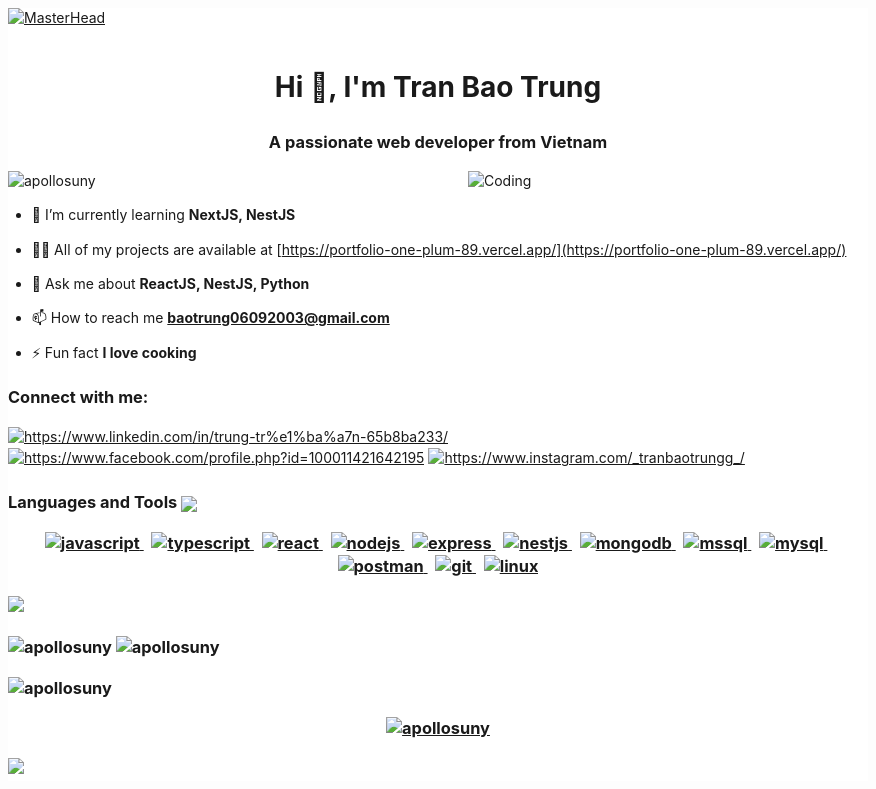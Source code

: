 [![MasterHead](https://user-images.githubusercontent.com/74038190/213910845-af37a709-8995-40d6-be59-724526e3c3d7.gif)](https://portfolio-one-plum-89.vercel.app/)
<h1 align="center">Hi 👋, I'm Tran Bao Trung</h1>
<h3 align="center">A passionate web developer from Vietnam</h3>
<img align="right" alt="Coding" width="400" src="https://user-images.githubusercontent.com/74038190/212749171-b84692a8-2b04-4e3b-93ca-ac14705da224.gif"

<p align="left"> <img src="https://komarev.com/ghpvc/?username=apollosuny&label=Profile%20views&color=0e75b6&style=flat" alt="apollosuny" /> </p>

- 🌱 I’m currently learning **NextJS, NestJS**

- 👨‍💻 All of my projects are available at [https://portfolio-one-plum-89.vercel.app/](https://portfolio-one-plum-89.vercel.app/)

- 💬 Ask me about **ReactJS, NestJS, Python**

- 📫 How to reach me **baotrung06092003@gmail.com**

- ⚡ Fun fact **I love cooking**

<h3 align="left">Connect with me:</h3>
<p align="left">
<a href="https://linkedin.com/in/https://www.linkedin.com/in/trung-tr%e1%ba%a7n-65b8ba233/" target="blank"><img align="center" src="https://raw.githubusercontent.com/rahuldkjain/github-profile-readme-generator/master/src/images/icons/Social/linked-in-alt.svg" alt="https://www.linkedin.com/in/trung-tr%e1%ba%a7n-65b8ba233/" height="30" width="40" /></a>
<a href="https://fb.com/https://www.facebook.com/profile.php?id=100011421642195" target="blank"><img align="center" src="https://raw.githubusercontent.com/rahuldkjain/github-profile-readme-generator/master/src/images/icons/Social/facebook.svg" alt="https://www.facebook.com/profile.php?id=100011421642195" height="30" width="40" /></a>
<a href="https://instagram.com/https://www.instagram.com/_tranbaotrungg_/" target="blank"><img align="center" src="https://raw.githubusercontent.com/rahuldkjain/github-profile-readme-generator/master/src/images/icons/Social/instagram.svg" alt="https://www.instagram.com/_tranbaotrungg_/" height="30" width="40" /></a>
</p>

<h3 align="left">Languages and Tools <img align="center" width="30" src="https://user-images.githubusercontent.com/74038190/212284087-bbe7e430-757e-4901-90bf-4cd2ce3e1852.gif"</h3><p></p>
<p align="center"> <a href="https://developer.mozilla.org/en-US/docs/Web/JavaScript" target="_blank" rel="noreferrer"> <img src="https://raw.githubusercontent.com/devicons/devicon/master/icons/javascript/javascript-original.svg" alt="javascript" width="40" height="40"/> </a> &nbsp; <a href="https://www.typescriptlang.org/" target="_blank" rel="noreferrer"> <img src="https://raw.githubusercontent.com/devicons/devicon/master/icons/typescript/typescript-original.svg" alt="typescript" width="40" height="40"/> </a> &nbsp; <a href="https://reactjs.org/" target="_blank" rel="noreferrer"> <img src="https://raw.githubusercontent.com/devicons/devicon/master/icons/react/react-original-wordmark.svg" alt="react" width="40" height="40"/> </a> &nbsp; <a href="https://nodejs.org" target="_blank" rel="noreferrer"> <img src="https://raw.githubusercontent.com/devicons/devicon/master/icons/nodejs/nodejs-original-wordmark.svg" alt="nodejs" width="40" height="40"/> </a> &nbsp; <a href="https://expressjs.com" target="_blank" rel="noreferrer"> <img src="https://raw.githubusercontent.com/devicons/devicon/master/icons/express/express-original-wordmark.svg" alt="express" width="40" height="40"/> </a> &nbsp; <a href="https://nestjs.com/" target="_blank" rel="noreferrer"> <img src="https://raw.githubusercontent.com/devicons/devicon/master/icons/nestjs/nestjs-plain.svg" alt="nestjs" width="40" height="40"/> </a> &nbsp; <a href="https://www.mongodb.com/" target="_blank" rel="noreferrer"> <img src="https://raw.githubusercontent.com/devicons/devicon/master/icons/mongodb/mongodb-original-wordmark.svg" alt="mongodb" width="40" height="40"/> </a> &nbsp; <a href="https://www.microsoft.com/en-us/sql-server" target="_blank" rel="noreferrer"> <img src="https://www.svgrepo.com/show/303229/microsoft-sql-server-logo.svg" alt="mssql" width="40" height="40"/> </a> &nbsp; <a href="https://www.mysql.com/" target="_blank" rel="noreferrer"> <img src="https://raw.githubusercontent.com/devicons/devicon/master/icons/mysql/mysql-original-wordmark.svg" alt="mysql" width="40" height="40"/> </a> &nbsp; <a href="https://postman.com" target="_blank" rel="noreferrer"> <img src="https://www.vectorlogo.zone/logos/getpostman/getpostman-icon.svg" alt="postman" width="40" height="40"/> </a> &nbsp; <a href="https://git-scm.com/" target="_blank" rel="noreferrer"> <img src="https://www.vectorlogo.zone/logos/git-scm/git-scm-icon.svg" alt="git" width="40" height="40"/> </a> &nbsp; <a href="https://www.linux.org/" target="_blank" rel="noreferrer"> <img src="https://raw.githubusercontent.com/devicons/devicon/master/icons/linux/linux-original.svg" alt="linux" width="40" height="40"/> </a> </p>

<p><img width="100%" src="https://user-images.githubusercontent.com/74038190/212284100-561aa473-3905-4a80-b561-0d28506553ee.gif" />

<p><img align="left" src="https://github-readme-stats.vercel.app/api/top-langs?username=apollosuny&show_icons=true&locale=en&layout=compact" alt="apollosuny" /></p>

<p>&nbsp;<img align="center" src="https://github-readme-stats.vercel.app/api?username=apollosuny&show_icons=true&locale=en&bg_color=30,e96443,904e95&title_color=fff&text_color=fff&rank_icon=github" alt="apollosuny" /></p>

<p><img align="center" src="https://github-readme-streak-stats.herokuapp.com/?user=apollosuny&" alt="apollosuny" /></p>

<p align="center"> <a href="https://github.com/ryo-ma/github-profile-trophy"><img src="https://github-profile-trophy.vercel.app/?username=apollosuny&column=7&margin-w=15" alt="apollosuny" /></a> </p>
<img width="100%" src="https://user-images.githubusercontent.com/74038190/212284115-f47cd8ff-2ffb-4b04-b5bf-4d1c14c0247f.gif" />
